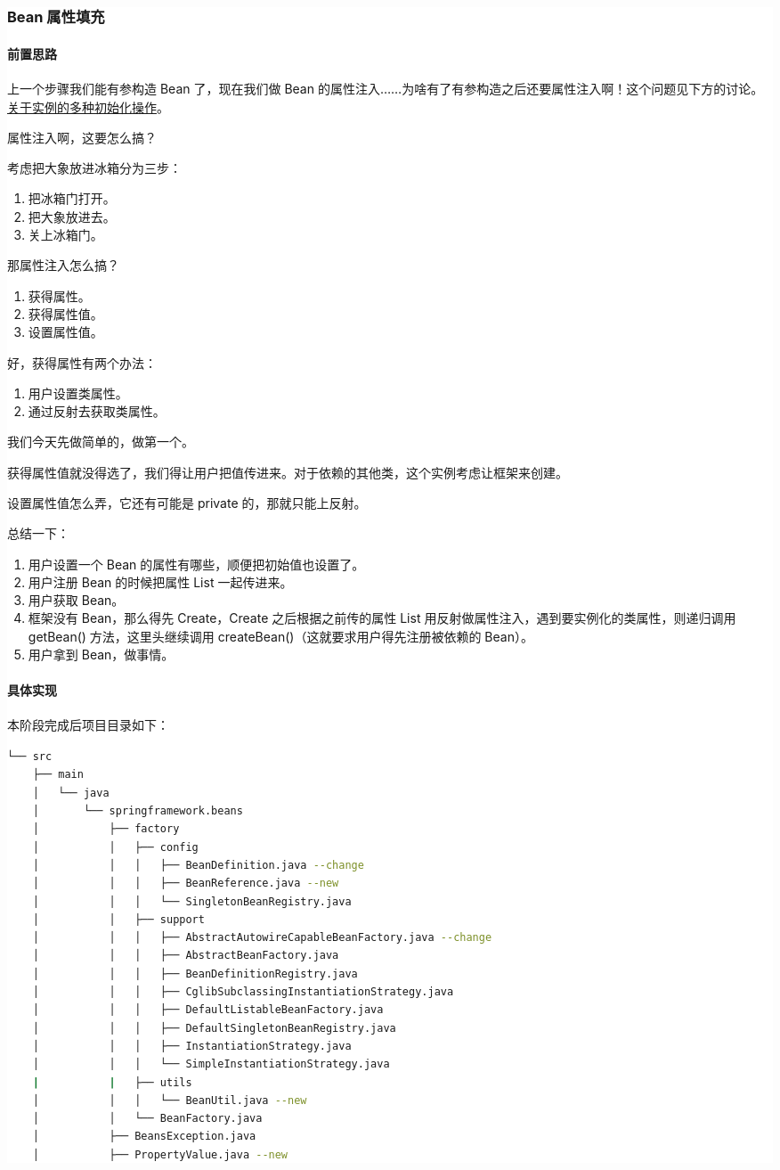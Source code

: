 ### Bean 属性填充

#### 前置思路

上一个步骤我们能有参构造 Bean 了，现在我们做 Bean 的属性注入……为啥有了有参构造之后还要属性注入啊！这个问题见下方的讨论。[关于实例的多种初始化操作](#关于实例的多种初始化操作)。



属性注入啊，这要怎么搞？

考虑把大象放进冰箱分为三步：

1. 把冰箱门打开。
2. 把大象放进去。
3. 关上冰箱门。

那属性注入怎么搞？

1. 获得属性。
2. 获得属性值。
3. 设置属性值。

好，获得属性有两个办法：

1. 用户设置类属性。
2. 通过反射去获取类属性。

我们今天先做简单的，做第一个。

获得属性值就没得选了，我们得让用户把值传进来。对于依赖的其他类，这个实例考虑让框架来创建。

设置属性值怎么弄，它还有可能是 private 的，那就只能上反射。



总结一下：

1. 用户设置一个 Bean 的属性有哪些，顺便把初始值也设置了。
2. 用户注册 Bean 的时候把属性 List 一起传进来。
3. 用户获取 Bean。
4. 框架没有 Bean，那么得先 Create，Create 之后根据之前传的属性 List 用反射做属性注入，遇到要实例化的类属性，则递归调用 getBean() 方法，这里头继续调用 createBean()（这就要求用户得先注册被依赖的 Bean）。
5. 用户拿到 Bean，做事情。

#### 具体实现

本阶段完成后项目目录如下：

```bash
└── src
    ├── main
    │   └── java
    │       └── springframework.beans
    │           ├── factory
    │           │   ├── config
    │           │   │   ├── BeanDefinition.java --change
    │           │   │   ├── BeanReference.java --new
    │           │   │   └── SingletonBeanRegistry.java
    │           │   ├── support
    │           │   │   ├── AbstractAutowireCapableBeanFactory.java --change
    │           │   │   ├── AbstractBeanFactory.java
    │           │   │   ├── BeanDefinitionRegistry.java 
    │           │   │   ├── CglibSubclassingInstantiationStrategy.java
    │           │   │   ├── DefaultListableBeanFactory.java
    │           │   │   ├── DefaultSingletonBeanRegistry.java
    │           │   │   ├── InstantiationStrategy.java
    │           │   │   └── SimpleInstantiationStrategy.java
    |           |   ├── utils
    │           │   │   └── BeanUtil.java --new
    │           │   └── BeanFactory.java
    │           ├── BeansException.java
    │           ├── PropertyValue.java --new
```